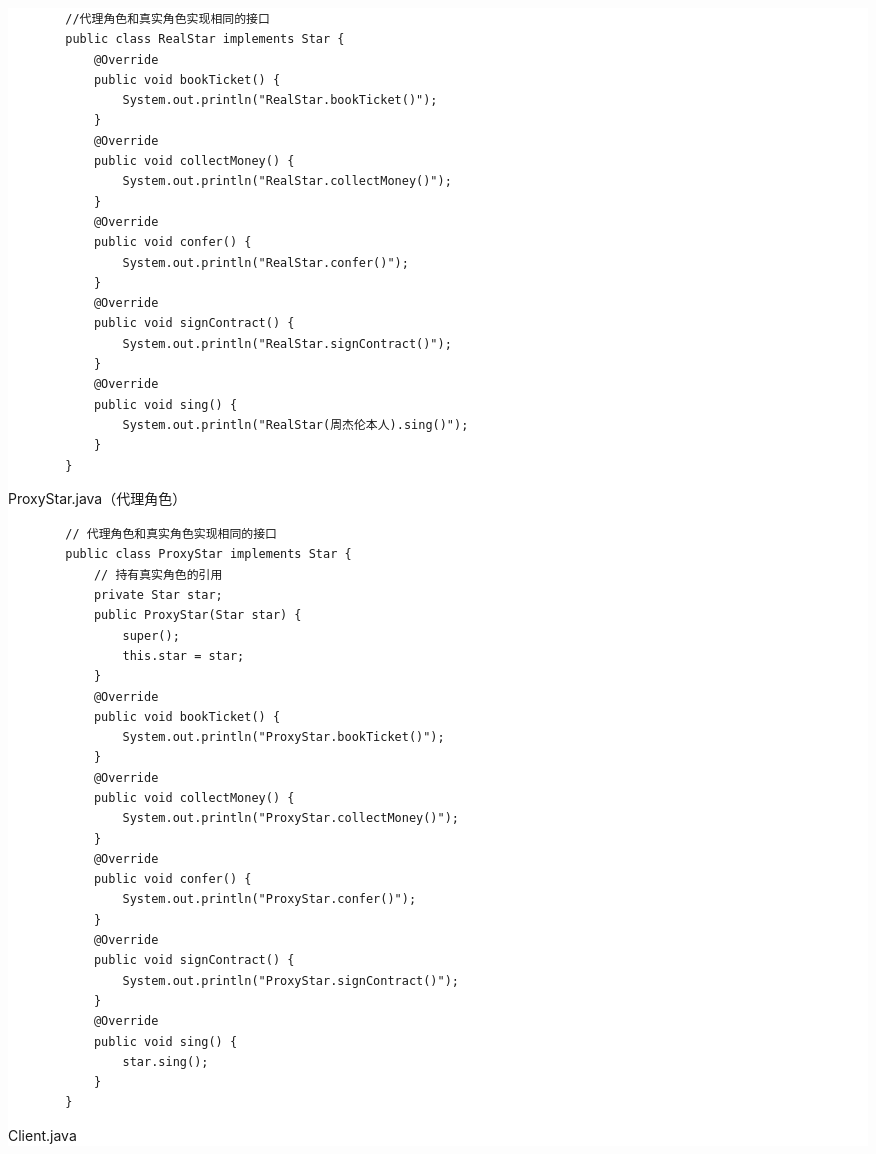 			//代理角色和真实角色实现相同的接口
			public class RealStar implements Star {
				@Override
				public void bookTicket() {
					System.out.println("RealStar.bookTicket()");
				}
				@Override
				public void collectMoney() {
					System.out.println("RealStar.collectMoney()");
				}
				@Override
				public void confer() {
					System.out.println("RealStar.confer()");
				}
				@Override
				public void signContract() {
					System.out.println("RealStar.signContract()");
				}
				@Override
				public void sing() {
					System.out.println("RealStar(周杰伦本人).sing()");
				}	
			}
ProxyStar.java（代理角色）

			// 代理角色和真实角色实现相同的接口
			public class ProxyStar implements Star {
				// 持有真实角色的引用
				private Star star;
				public ProxyStar(Star star) {
					super();
					this.star = star;
				}
				@Override
				public void bookTicket() {
					System.out.println("ProxyStar.bookTicket()");
				}
				@Override
				public void collectMoney() {
					System.out.println("ProxyStar.collectMoney()");
				}
				@Override
				public void confer() {
					System.out.println("ProxyStar.confer()");
				}
				@Override
				public void signContract() {
					System.out.println("ProxyStar.signContract()");
				}
				@Override
				public void sing() {
					star.sing();
				}
			}
Client.java
